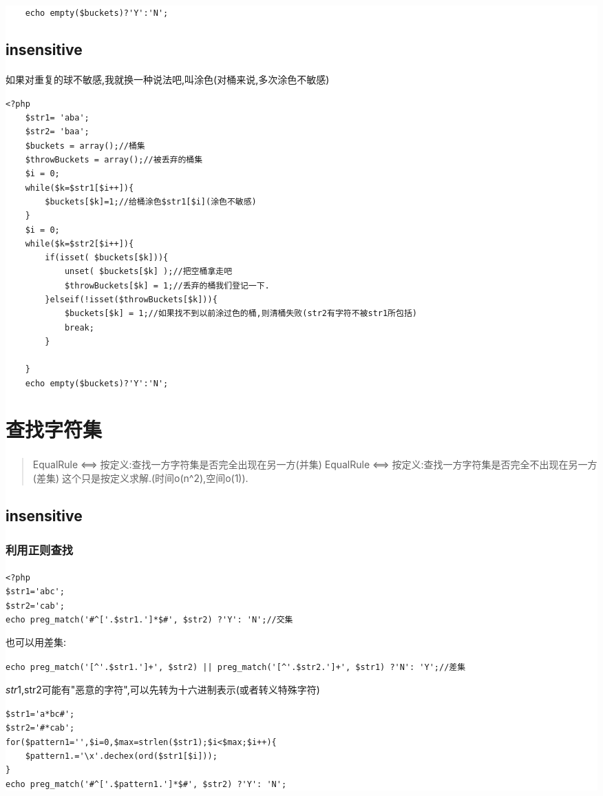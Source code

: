 		echo empty($buckets)?'Y':'N';



## insensitive
如果对重复的球不敏感,我就换一种说法吧,叫涂色(对桶来说,多次涂色不敏感)

	<?php
		$str1= 'aba';
		$str2= 'baa';
		$buckets = array();//桶集
		$throwBuckets = array();//被丢弃的桶集
		$i = 0;
		while($k=$str1[$i++]){
			$buckets[$k]=1;//给桶涂色$str1[$i](涂色不敏感)
		}
		$i = 0;
		while($k=$str2[$i++]){
			if(isset( $buckets[$k])){
				unset( $buckets[$k] );//把空桶拿走吧	
				$throwBuckets[$k] = 1;//丢弃的桶我们登记一下.	
			}elseif(!isset($throwBuckets[$k])){
				$buckets[$k] = 1;//如果找不到以前涂过色的桶,则清桶失败(str2有字符不被str1所包括)
				break;
			}

		}
		echo empty($buckets)?'Y':'N';

# 查找字符集
>EqualRule <==> 按定义:查找一方字符集是否完全出现在另一方(并集)
>EqualRule <==> 按定义:查找一方字符集是否完全不出现在另一方(差集)
>这个只是按定义求解.(时间o(n^2),空间o(1)). 

## insensitive
### 利用正则查找

	<?php
	$str1='abc';
	$str2='cab';
	echo preg_match('#^['.$str1.']*$#', $str2) ?'Y': 'N';//交集

也可以用差集:

	echo preg_match('[^'.$str1.']+', $str2) || preg_match('[^'.$str2.']+', $str1) ?'N': 'Y';//差集

$str1,$str2可能有"恶意的字符",可以先转为十六进制表示(或者转义特殊字符)

	$str1='a*bc#';
	$str2='#*cab';
	for($pattern1='',$i=0,$max=strlen($str1);$i<$max;$i++){
		$pattern1.='\x'.dechex(ord($str1[$i]));
	}
	echo preg_match('#^['.$pattern1.']*$#', $str2) ?'Y': 'N';
